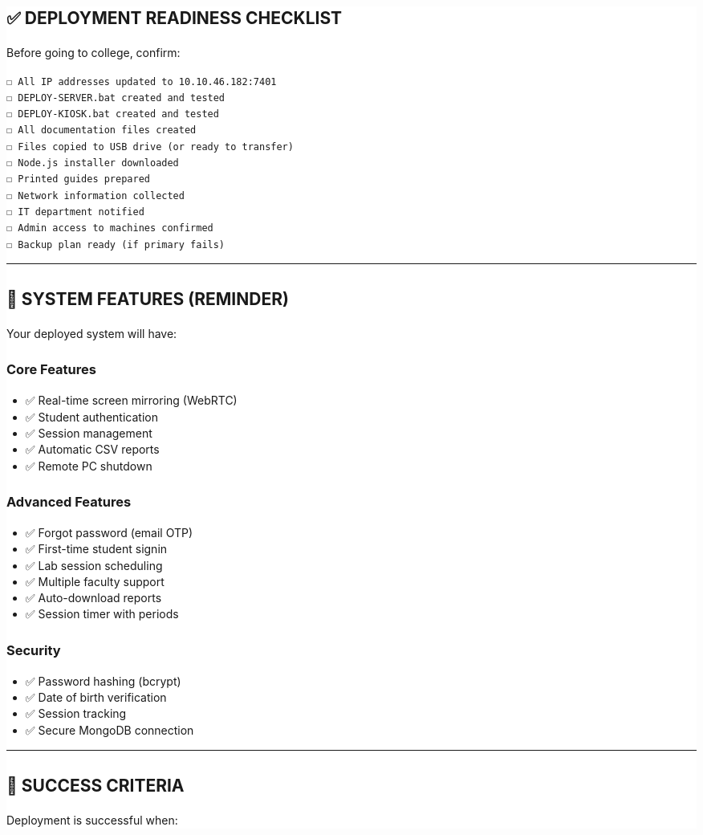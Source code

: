 ## ✅ DEPLOYMENT READINESS CHECKLIST

Before going to college, confirm:

```
☐ All IP addresses updated to 10.10.46.182:7401
☐ DEPLOY-SERVER.bat created and tested
☐ DEPLOY-KIOSK.bat created and tested
☐ All documentation files created
☐ Files copied to USB drive (or ready to transfer)
☐ Node.js installer downloaded
☐ Printed guides prepared
☐ Network information collected
☐ IT department notified
☐ Admin access to machines confirmed
☐ Backup plan ready (if primary fails)
```

---

## 🎉 SYSTEM FEATURES (REMINDER)

Your deployed system will have:

### Core Features
- ✅ Real-time screen mirroring (WebRTC)
- ✅ Student authentication
- ✅ Session management
- ✅ Automatic CSV reports
- ✅ Remote PC shutdown

### Advanced Features
- ✅ Forgot password (email OTP)
- ✅ First-time student signin
- ✅ Lab session scheduling
- ✅ Multiple faculty support
- ✅ Auto-download reports
- ✅ Session timer with periods

### Security
- ✅ Password hashing (bcrypt)
- ✅ Date of birth verification
- ✅ Session tracking
- ✅ Secure MongoDB connection

---

## 🎯 SUCCESS CRITERIA

Deployment is successful when:
